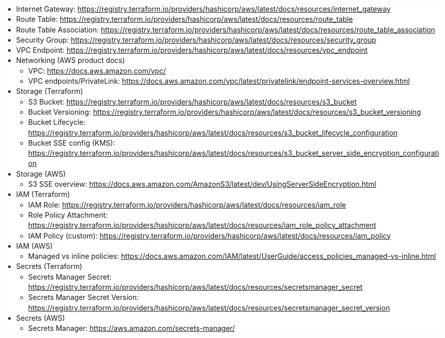    -  Internet Gateway: https://registry.terraform.io/providers/hashicorp/aws/latest/docs/resources/internet_gateway
   -  Route Table: https://registry.terraform.io/providers/hashicorp/aws/latest/docs/resources/route_table
   -  Route Table Association: https://registry.terraform.io/providers/hashicorp/aws/latest/docs/resources/route_table_association
   -  Security Group: https://registry.terraform.io/providers/hashicorp/aws/latest/docs/resources/security_group
   -  VPC Endpoint: https://registry.terraform.io/providers/hashicorp/aws/latest/docs/resources/vpc_endpoint
-  Networking (AWS product docs)
   -  VPC: https://docs.aws.amazon.com/vpc/
   -  VPC endpoints/PrivateLink: https://docs.aws.amazon.com/vpc/latest/privatelink/endpoint-services-overview.html
-  Storage (Terraform)
   -  S3 Bucket: https://registry.terraform.io/providers/hashicorp/aws/latest/docs/resources/s3_bucket
   -  Bucket Versioning: https://registry.terraform.io/providers/hashicorp/aws/latest/docs/resources/s3_bucket_versioning
   -  Bucket Lifecycle: https://registry.terraform.io/providers/hashicorp/aws/latest/docs/resources/s3_bucket_lifecycle_configuration
   -  Bucket SSE config (KMS): https://registry.terraform.io/providers/hashicorp/aws/latest/docs/resources/s3_bucket_server_side_encryption_configuration
-  Storage (AWS)
   -  S3 SSE overview: https://docs.aws.amazon.com/AmazonS3/latest/dev/UsingServerSideEncryption.html
-  IAM (Terraform)
   -  IAM Role: https://registry.terraform.io/providers/hashicorp/aws/latest/docs/resources/iam_role
   -  Role Policy Attachment: https://registry.terraform.io/providers/hashicorp/aws/latest/docs/resources/iam_role_policy_attachment
   -  IAM Policy (custom): https://registry.terraform.io/providers/hashicorp/aws/latest/docs/resources/iam_policy
-  IAM (AWS)
   -  Managed vs inline policies: https://docs.aws.amazon.com/IAM/latest/UserGuide/access_policies_managed-vs-inline.html
-  Secrets (Terraform)
   -  Secrets Manager Secret: https://registry.terraform.io/providers/hashicorp/aws/latest/docs/resources/secretsmanager_secret
   -  Secrets Manager Secret Version: https://registry.terraform.io/providers/hashicorp/aws/latest/docs/resources/secretsmanager_secret_version
-  Secrets (AWS)
   -  Secrets Manager: https://aws.amazon.com/secrets-manager/
